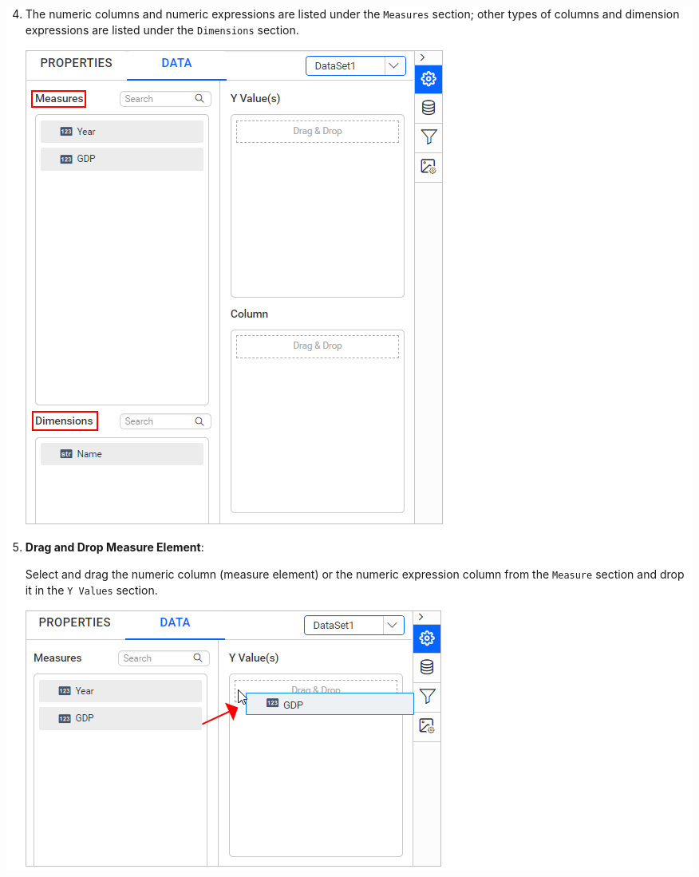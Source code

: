 4. The numeric columns and numeric expressions are listed under the `Measures` section; other types of columns and dimension expressions are listed under the `Dimensions` section.

   ![Measures and dimensions](/static/assets/on-premise/images/report-designer/report-items/chart/100-stacked-column-chart/measures-dimensions-category.png)

5. **Drag and Drop Measure Element**:

   Select and drag the numeric column (measure element) or the numeric expression column from the `Measure` section and drop it in the `Y Values` section.

   ![Add a Y-value field](/static/assets/on-premise/images/report-designer/report-items/chart/100-stacked-column-chart/add-y-values-field.png)
